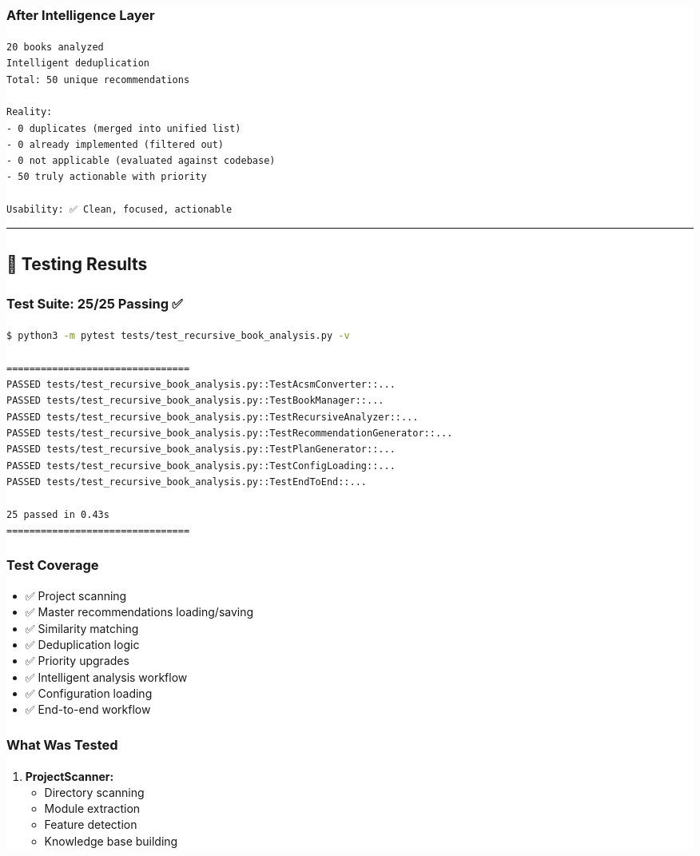 ### After Intelligence Layer

```
20 books analyzed
Intelligent deduplication
Total: 50 unique recommendations

Reality:
- 0 duplicates (merged into unified list)
- 0 already implemented (filtered out)
- 0 not applicable (evaluated against codebase)
- 50 truly actionable with priority

Usability: ✅ Clean, focused, actionable
```

---

## 🧪 Testing Results

### Test Suite: 25/25 Passing ✅

```bash
$ python3 -m pytest tests/test_recursive_book_analysis.py -v

================================
PASSED tests/test_recursive_book_analysis.py::TestAcsmConverter::...
PASSED tests/test_recursive_book_analysis.py::TestBookManager::...
PASSED tests/test_recursive_book_analysis.py::TestRecursiveAnalyzer::...
PASSED tests/test_recursive_book_analysis.py::TestRecommendationGenerator::...
PASSED tests/test_recursive_book_analysis.py::TestPlanGenerator::...
PASSED tests/test_recursive_book_analysis.py::TestConfigLoading::...
PASSED tests/test_recursive_book_analysis.py::TestEndToEnd::...

25 passed in 0.43s
================================
```

### Test Coverage

- ✅ Project scanning
- ✅ Master recommendations loading/saving
- ✅ Similarity matching
- ✅ Deduplication logic
- ✅ Priority upgrades
- ✅ Intelligent analysis workflow
- ✅ Configuration loading
- ✅ End-to-end workflow

### What Was Tested

1. **ProjectScanner:**
   - Directory scanning
   - Module extraction
   - Feature detection
   - Knowledge base building
